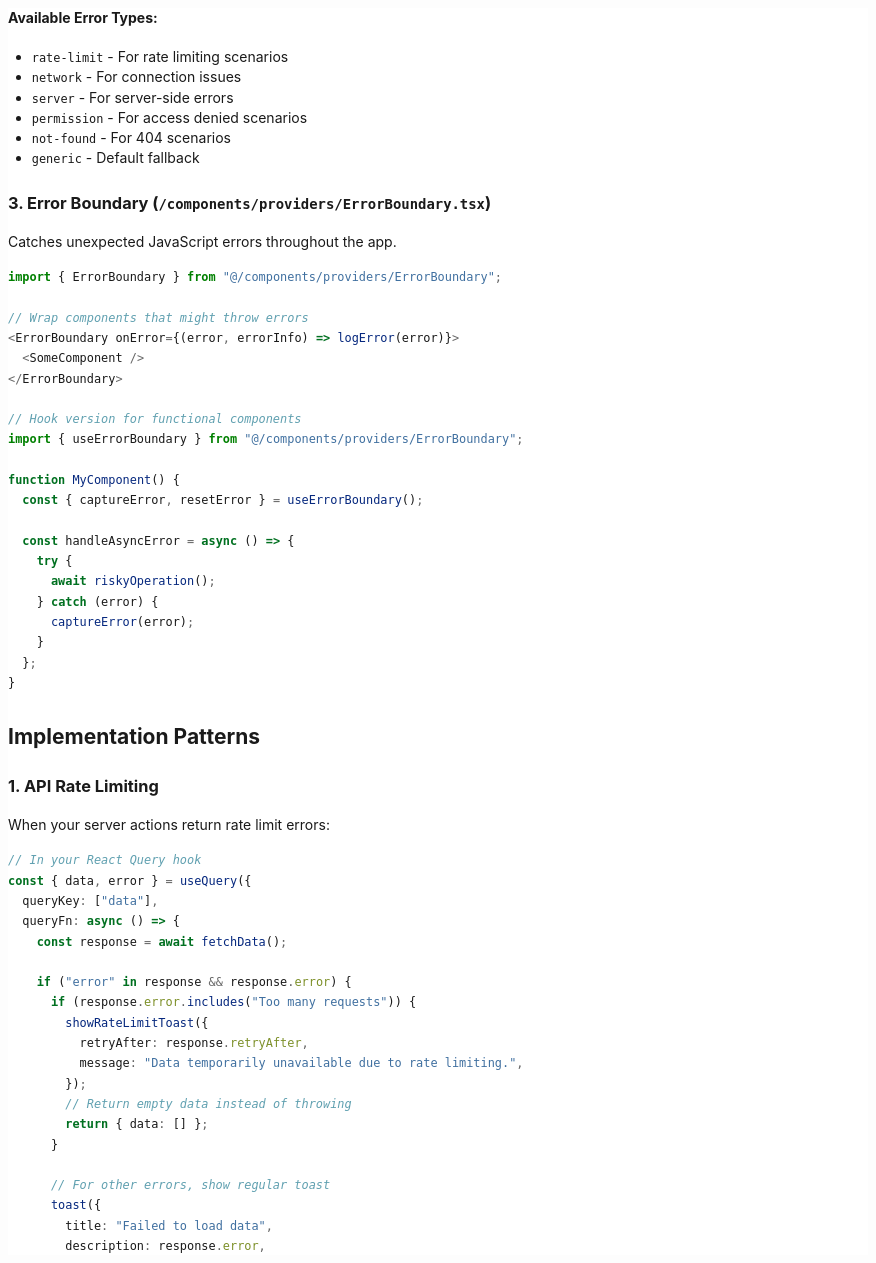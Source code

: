 #### Available Error Types:
- `rate-limit` - For rate limiting scenarios
- `network` - For connection issues  
- `server` - For server-side errors
- `permission` - For access denied scenarios
- `not-found` - For 404 scenarios
- `generic` - Default fallback

### 3. **Error Boundary** (`/components/providers/ErrorBoundary.tsx`)

Catches unexpected JavaScript errors throughout the app.

```typescript
import { ErrorBoundary } from "@/components/providers/ErrorBoundary";

// Wrap components that might throw errors
<ErrorBoundary onError={(error, errorInfo) => logError(error)}>
  <SomeComponent />
</ErrorBoundary>

// Hook version for functional components
import { useErrorBoundary } from "@/components/providers/ErrorBoundary";

function MyComponent() {
  const { captureError, resetError } = useErrorBoundary();
  
  const handleAsyncError = async () => {
    try {
      await riskyOperation();
    } catch (error) {
      captureError(error);
    }
  };
}
```

## Implementation Patterns

### 1. **API Rate Limiting**

When your server actions return rate limit errors:

```typescript
// In your React Query hook
const { data, error } = useQuery({
  queryKey: ["data"],
  queryFn: async () => {
    const response = await fetchData();
    
    if ("error" in response && response.error) {
      if (response.error.includes("Too many requests")) {
        showRateLimitToast({
          retryAfter: response.retryAfter,
          message: "Data temporarily unavailable due to rate limiting.",
        });
        // Return empty data instead of throwing
        return { data: [] };
      }
      
      // For other errors, show regular toast
      toast({
        title: "Failed to load data",
        description: response.error,
```